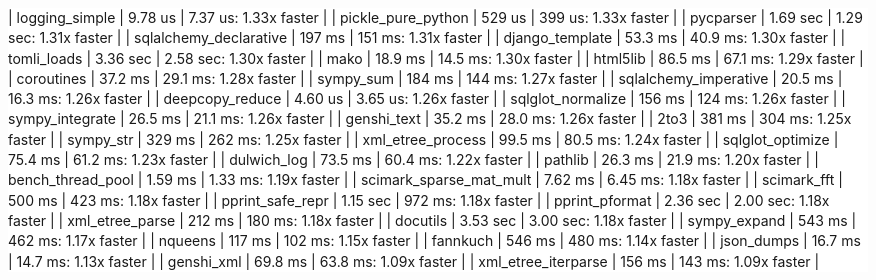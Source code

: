 | logging_simple           | 9.78 us                                                               | 7.37 us: 1.33x faster                                                  |
| pickle_pure_python       | 529 us                                                                | 399 us: 1.33x faster                                                   |
| pycparser                | 1.69 sec                                                              | 1.29 sec: 1.31x faster                                                 |
| sqlalchemy_declarative   | 197 ms                                                                | 151 ms: 1.31x faster                                                   |
| django_template          | 53.3 ms                                                               | 40.9 ms: 1.30x faster                                                  |
| tomli_loads              | 3.36 sec                                                              | 2.58 sec: 1.30x faster                                                 |
| mako                     | 18.9 ms                                                               | 14.5 ms: 1.30x faster                                                  |
| html5lib                 | 86.5 ms                                                               | 67.1 ms: 1.29x faster                                                  |
| coroutines               | 37.2 ms                                                               | 29.1 ms: 1.28x faster                                                  |
| sympy_sum                | 184 ms                                                                | 144 ms: 1.27x faster                                                   |
| sqlalchemy_imperative    | 20.5 ms                                                               | 16.3 ms: 1.26x faster                                                  |
| deepcopy_reduce          | 4.60 us                                                               | 3.65 us: 1.26x faster                                                  |
| sqlglot_normalize        | 156 ms                                                                | 124 ms: 1.26x faster                                                   |
| sympy_integrate          | 26.5 ms                                                               | 21.1 ms: 1.26x faster                                                  |
| genshi_text              | 35.2 ms                                                               | 28.0 ms: 1.26x faster                                                  |
| 2to3                     | 381 ms                                                                | 304 ms: 1.25x faster                                                   |
| sympy_str                | 329 ms                                                                | 262 ms: 1.25x faster                                                   |
| xml_etree_process        | 99.5 ms                                                               | 80.5 ms: 1.24x faster                                                  |
| sqlglot_optimize         | 75.4 ms                                                               | 61.2 ms: 1.23x faster                                                  |
| dulwich_log              | 73.5 ms                                                               | 60.4 ms: 1.22x faster                                                  |
| pathlib                  | 26.3 ms                                                               | 21.9 ms: 1.20x faster                                                  |
| bench_thread_pool        | 1.59 ms                                                               | 1.33 ms: 1.19x faster                                                  |
| scimark_sparse_mat_mult  | 7.62 ms                                                               | 6.45 ms: 1.18x faster                                                  |
| scimark_fft              | 500 ms                                                                | 423 ms: 1.18x faster                                                   |
| pprint_safe_repr         | 1.15 sec                                                              | 972 ms: 1.18x faster                                                   |
| pprint_pformat           | 2.36 sec                                                              | 2.00 sec: 1.18x faster                                                 |
| xml_etree_parse          | 212 ms                                                                | 180 ms: 1.18x faster                                                   |
| docutils                 | 3.53 sec                                                              | 3.00 sec: 1.18x faster                                                 |
| sympy_expand             | 543 ms                                                                | 462 ms: 1.17x faster                                                   |
| nqueens                  | 117 ms                                                                | 102 ms: 1.15x faster                                                   |
| fannkuch                 | 546 ms                                                                | 480 ms: 1.14x faster                                                   |
| json_dumps               | 16.7 ms                                                               | 14.7 ms: 1.13x faster                                                  |
| genshi_xml               | 69.8 ms                                                               | 63.8 ms: 1.09x faster                                                  |
| xml_etree_iterparse      | 156 ms                                                                | 143 ms: 1.09x faster                                                   |